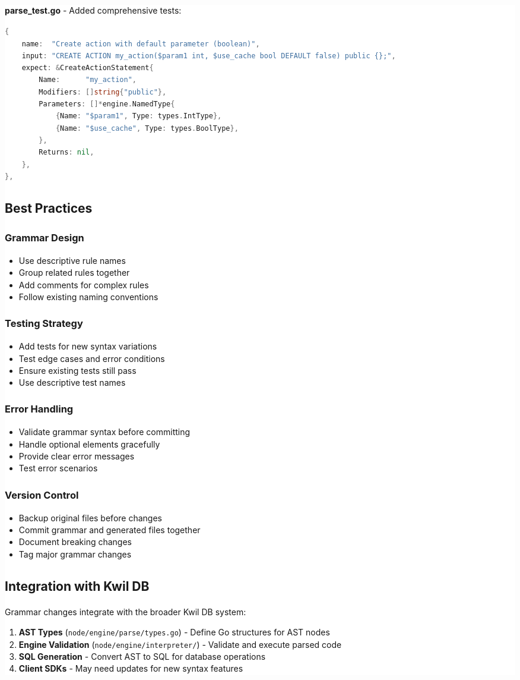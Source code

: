 **parse_test.go** - Added comprehensive tests:
```go
{
    name:  "Create action with default parameter (boolean)",
    input: "CREATE ACTION my_action($param1 int, $use_cache bool DEFAULT false) public {};",
    expect: &CreateActionStatement{
        Name:      "my_action",
        Modifiers: []string{"public"},
        Parameters: []*engine.NamedType{
            {Name: "$param1", Type: types.IntType},
            {Name: "$use_cache", Type: types.BoolType},
        },
        Returns: nil,
    },
},
```

## Best Practices

### Grammar Design
- Use descriptive rule names
- Group related rules together
- Add comments for complex rules
- Follow existing naming conventions

### Testing Strategy
- Add tests for new syntax variations
- Test edge cases and error conditions
- Ensure existing tests still pass
- Use descriptive test names

### Error Handling
- Validate grammar syntax before committing
- Handle optional elements gracefully
- Provide clear error messages
- Test error scenarios

### Version Control
- Backup original files before changes
- Commit grammar and generated files together
- Document breaking changes
- Tag major grammar changes

## Integration with Kwil DB

Grammar changes integrate with the broader Kwil DB system:

1. **AST Types** (`node/engine/parse/types.go`) - Define Go structures for AST nodes
2. **Engine Validation** (`node/engine/interpreter/`) - Validate and execute parsed code
3. **SQL Generation** - Convert AST to SQL for database operations
4. **Client SDKs** - May need updates for new syntax features
